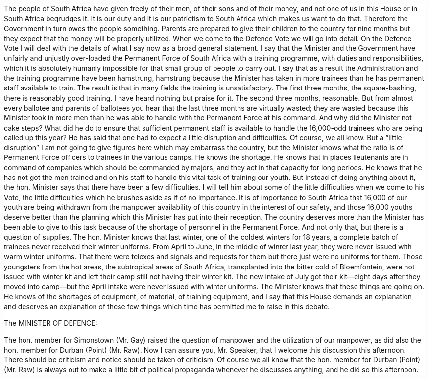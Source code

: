 <p>The people of South Africa have given freely of their men, of their sons and of their <span class="col_919-920" refersTo="page_0474"/>money, and not one of us in this House or in South Africa begrudges it. It is our duty and it is our patriotism to South Africa which makes us want to do that. Therefore the Government in turn owes the people something. Parents are prepared to give their children to the country for nine months but they expect that the money will be properly utilized. When we come to the Defence Vote we will go into detail. On the Defence Vote I will deal with the details of what I say now as a broad general statement. I say that the Minister and the Government have unfairly and unjustly over-loaded the Permanent Force of South Africa with a training programme, with duties and responsibilities, which it is absolutely humanly impossible for that small group of people to carry out. I say that as a result the Administration and the training programme have been hamstrung, hamstrung because the Minister has taken in more trainees than he has permanent staff available to train. The result is that in many fields the training is unsatisfactory. The first three months, the square-bashing, there is reasonably good training. I have heard nothing but praise for it. The second three months, reasonable. But from almost every ballotee and parents of ballotees you hear that the last three months are virtually wasted; they are wasted because this Minister took in more men than he was able to handle with the Permanent Force at his command. And why did the Minister not cake steps? What did he do to ensure that sufficient permanent staff is available to handle the 16,000-odd trainees who are being called up this year? He has said that one had to expect a little disruption and difficulties. Of course, we all know. But a &#x201C;little disruption&#x201D; I am not going to give figures here which may embarrass the country, but the Minister knows what the ratio is of Permanent Force officers to trainees in the various camps. He knows the shortage. He knows that in places lieutenants are in command of companies which should be commanded by majors, and they act in that capacity for long periods. He knows that he has not got the men trained and on his staff to handle this vital task of training our youth. But instead of doing anything about it, the hon. Minister says that there have been a few difficulties. I will tell him about some of the little difficulties when we come to his Vote, the little difficulties which he brushes aside as if of no importance. It is of importance to South Africa that 16,000 of our youth are being withdrawn from the manpower availability of this country in the interest of our safety, and those 16,000 youths deserve better than the planning which this Minister has put into their reception. The country deserves more than the Minister has been able to give to this task because of the shortage of personnel in the Permanent Force. And not only that, but there is a question of supplies. The hon. Minister knows that last winter, one of the coldest winters for 18 years, a complete batch of trainees never received their winter uniforms. From April to June, in the middle of winter last year, they were never issued with warm winter uniforms. That there were telexes and signals and requests for them but there just were no uniforms for them. Those youngsters from the hot areas, the subtropical areas of South Africa, transplanted into the bitter cold of Bloemfontein, were not issued with winter kit and left their camp still not having their winter kit. The new intake of July got their kit&#x2014;eight days after they moved into camp&#x2014;but the April intake were never issued with winter uniforms. The Minister knows that these things are going on. He knows of the shortages of equipment, of material, of training equipment, and I say that this House demands an explanation and deserves an explanation of these few things which time has permitted me to raise in this debate.</p>

</speech>

<speech by="#minister_of_defence">

<from>The <person refersTo="hansard_za">MINISTER OF DEFENCE</person>:</from>

<p>The hon. member for Simonstown (Mr. Gay) raised the question of manpower and the utilization of our manpower, as did also the hon. member for Durban (Point) (Mr. Raw). Now I can assure you, Mr. Speaker, that I welcome this discussion this afternoon. There should be criticism and notice should be taken of criticism. Of course we all know that the hon. member for Durban (Point) (Mr. Raw) is always out to make a little bit of political propaganda whenever he discusses anything, and he did so this afternoon.</p>
